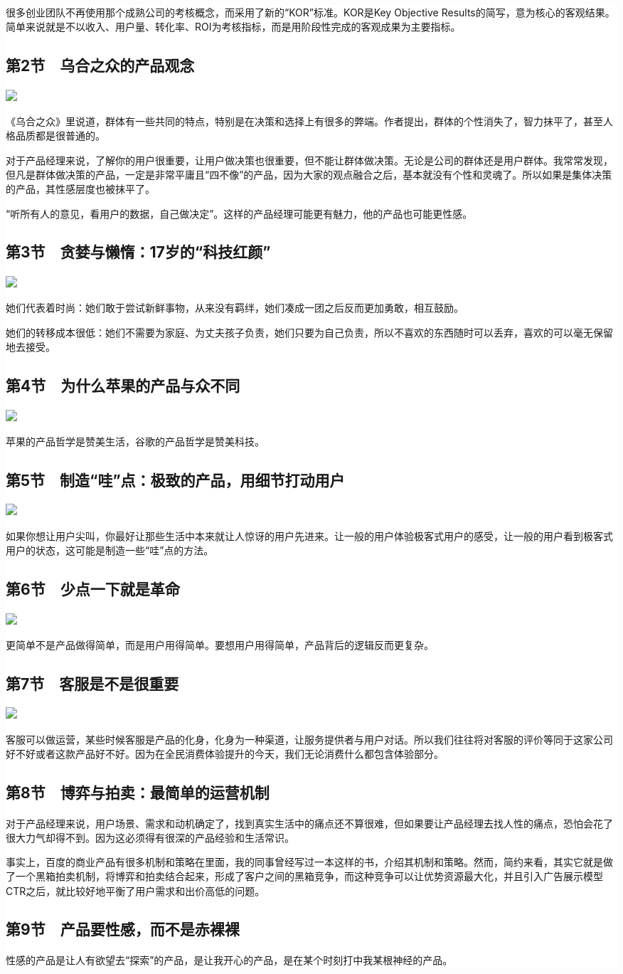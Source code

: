 很多创业团队不再使用那个成熟公司的考核概念，而采用了新的“KOR”标准。KOR是Key Objective Results的简写，意为核心的客观结果。简单来说就是不以收入、用户量、转化率、ROI为考核指标，而是用阶段性完成的客观成果为主要指标。

## 第2节　乌合之众的产品观念
![](http://ou8qjsj0m.bkt.clouddn.com//18-1-17/3669741.jpg)

《乌合之众》里说道，群体有一些共同的特点，特别是在决策和选择上有很多的弊端。作者提出，群体的个性消失了，智力抹平了，甚至人格品质都是很普通的。

对于产品经理来说，了解你的用户很重要，让用户做决策也很重要，但不能让群体做决策。无论是公司的群体还是用户群体。我常常发现，但凡是群体做决策的产品，一定是非常平庸且“四不像”的产品，因为大家的观点融合之后，基本就没有个性和灵魂了。所以如果是集体决策的产品，其性感层度也被抹平了。

“听所有人的意见，看用户的数据，自己做决定”。这样的产品经理可能更有魅力，他的产品也可能更性感。

## 第3节　贪婪与懒惰：17岁的“科技红颜”
![](http://ou8qjsj0m.bkt.clouddn.com//18-1-17/66856344.jpg)

她们代表着时尚：她们敢于尝试新鲜事物，从来没有羁绊，她们凑成一团之后反而更加勇敢，相互鼓励。

她们的转移成本很低：她们不需要为家庭、为丈夫孩子负责，她们只要为自己负责，所以不喜欢的东西随时可以丢弃，喜欢的可以毫无保留地去接受。

## 第4节　为什么苹果的产品与众不同
![](http://ou8qjsj0m.bkt.clouddn.com//18-1-17/71613811.jpg)

苹果的产品哲学是赞美生活，谷歌的产品哲学是赞美科技。

## 第5节　制造“哇”点：极致的产品，用细节打动用户
![](http://ou8qjsj0m.bkt.clouddn.com//18-1-17/11863085.jpg)

如果你想让用户尖叫，你最好让那些生活中本来就让人惊讶的用户先进来。让一般的用户体验极客式用户的感受，让一般的用户看到极客式用户的状态，这可能是制造一些“哇”点的方法。

## 第6节　少点一下就是革命
![](http://ou8qjsj0m.bkt.clouddn.com//18-1-17/98231967.jpg)

更简单不是产品做得简单，而是用户用得简单。要想用户用得简单，产品背后的逻辑反而更复杂。

## 第7节　客服是不是很重要
![](http://ou8qjsj0m.bkt.clouddn.com//18-1-17/25164591.jpg)

客服可以做运营，某些时候客服是产品的化身，化身为一种渠道，让服务提供者与用户对话。所以我们往往将对客服的评价等同于这家公司好不好或者这款产品好不好。因为在全民消费体验提升的今天，我们无论消费什么都包含体验部分。

## 第8节　博弈与拍卖：最简单的运营机制
对于产品经理来说，用户场景、需求和动机确定了，找到真实生活中的痛点还不算很难，但如果要让产品经理去找人性的痛点，恐怕会花了很大力气却得不到。因为这必须得有很深的产品经验和生活常识。

事实上，百度的商业产品有很多机制和策略在里面，我的同事曾经写过一本这样的书，介绍其机制和策略。然而，简约来看，其实它就是做了一个黑箱拍卖机制，将博弈和拍卖结合起来，形成了客户之间的黑箱竞争，而这种竞争可以让优势资源最大化，并且引入广告展示模型CTR之后，就比较好地平衡了用户需求和出价高低的问题。

## 第9节　产品要性感，而不是赤裸裸
性感的产品是让人有欲望去“探索”的产品，是让我开心的产品，是在某个时刻打中我某根神经的产品。
